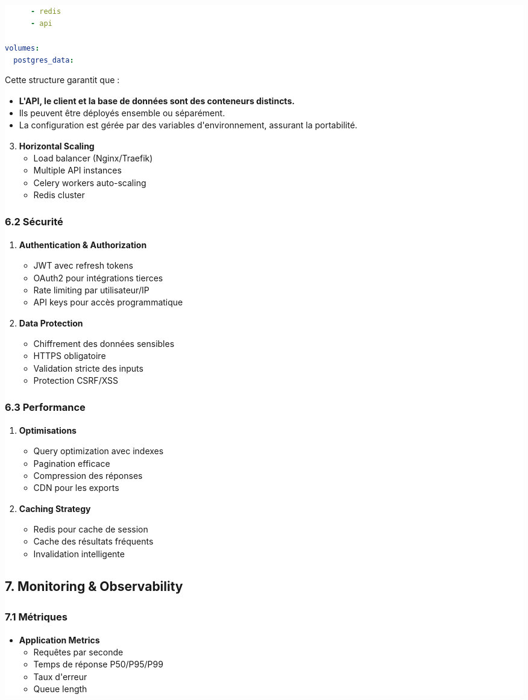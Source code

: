    ```yaml
         - redis
         - api

   volumes:
     postgres_data:
   ```
   Cette structure garantit que :
   - **L'API, le client et la base de données sont des conteneurs distincts.**
   - Ils peuvent être déployés ensemble ou séparément.
   - La configuration est gérée par des variables d'environnement, assurant la portabilité.

3. **Horizontal Scaling**
   - Load balancer (Nginx/Traefik)
   - Multiple API instances
   - Celery workers auto-scaling
   - Redis cluster

### 6.2 Sécurité

1. **Authentication & Authorization**
   - JWT avec refresh tokens
   - OAuth2 pour intégrations tierces
   - Rate limiting par utilisateur/IP
   - API keys pour accès programmatique

2. **Data Protection**
   - Chiffrement des données sensibles
   - HTTPS obligatoire
   - Validation stricte des inputs
   - Protection CSRF/XSS

### 6.3 Performance

1. **Optimisations**
   - Query optimization avec indexes
   - Pagination efficace
   - Compression des réponses
   - CDN pour les exports

2. **Caching Strategy**
   - Redis pour cache de session
   - Cache des résultats fréquents
   - Invalidation intelligente

## 7. Monitoring & Observability

### 7.1 Métriques

- **Application Metrics**
  - Requêtes par seconde
  - Temps de réponse P50/P95/P99
  - Taux d'erreur
  - Queue length
